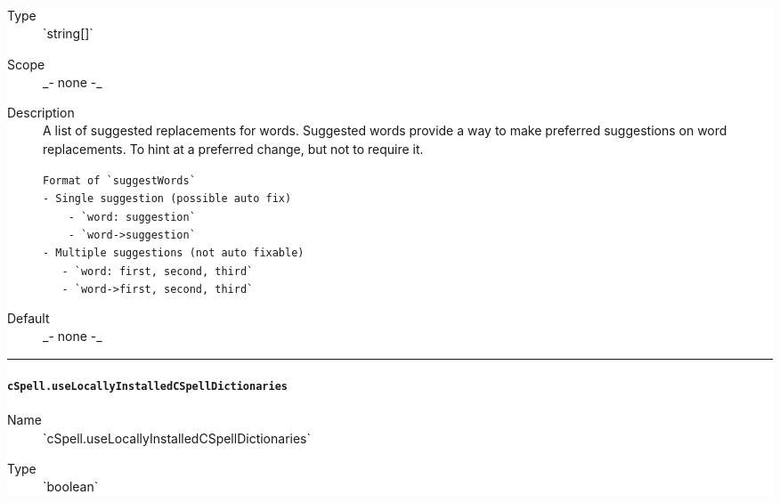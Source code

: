 <dl>
  <dt>Type</dt>
  <dd>
    `string[]`
  </dd>
</dl>

<dl>
  <dt>Scope</dt>
  <dd>
    _- none -_
  </dd>
</dl>

<dl>
  <dt>Description</dt>
  <dd>
    A list of suggested replacements for words.
    Suggested words provide a way to make preferred suggestions on word replacements.
    To hint at a preferred change, but not to require it.

    Format of `suggestWords`
    - Single suggestion (possible auto fix)
        - `word: suggestion`
        - `word->suggestion`
    - Multiple suggestions (not auto fixable)
       - `word: first, second, third`
       - `word->first, second, third`
  </dd>
</dl>



<dl>
  <dt>Default</dt>
  <dd>
    _- none -_
  </dd>
</dl>



---


#### `cSpell.useLocallyInstalledCSpellDictionaries`

<dl>
  <dt>Name</dt>
  <dd>
    `cSpell.useLocallyInstalledCSpellDictionaries`
  </dd>
</dl>

<dl>
  <dt>Type</dt>
  <dd>
    `boolean`
  </dd>
</dl>

